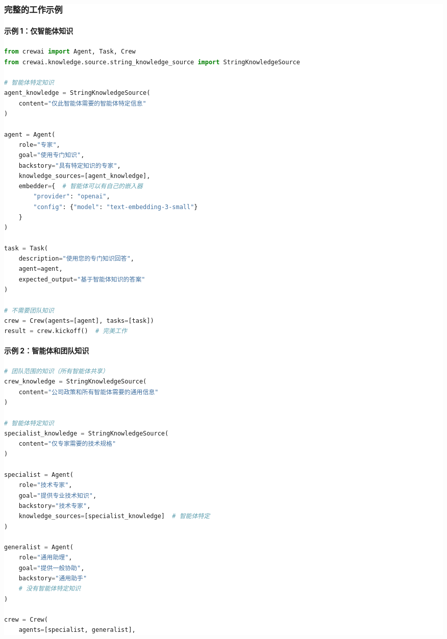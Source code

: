 ### 完整的工作示例

#### 示例 1：仅智能体知识

```python  主题={null}
from crewai import Agent, Task, Crew
from crewai.knowledge.source.string_knowledge_source import StringKnowledgeSource

# 智能体特定知识
agent_knowledge = StringKnowledgeSource(
    content="仅此智能体需要的智能体特定信息"
)

agent = Agent(
    role="专家",
    goal="使用专门知识",
    backstory="具有特定知识的专家",
    knowledge_sources=[agent_knowledge],
    embedder={  # 智能体可以有自己的嵌入器
        "provider": "openai",
        "config": {"model": "text-embedding-3-small"}
    }
)

task = Task(
    description="使用您的专门知识回答",
    agent=agent,
    expected_output="基于智能体知识的答案"
)

# 不需要团队知识
crew = Crew(agents=[agent], tasks=[task])
result = crew.kickoff()  # 完美工作
```

#### 示例 2：智能体和团队知识

```python  主题={null}
# 团队范围的知识（所有智能体共享）
crew_knowledge = StringKnowledgeSource(
    content="公司政策和所有智能体需要的通用信息"
)

# 智能体特定知识
specialist_knowledge = StringKnowledgeSource(
    content="仅专家需要的技术规格"
)

specialist = Agent(
    role="技术专家",
    goal="提供专业技术知识",
    backstory="技术专家",
    knowledge_sources=[specialist_knowledge]  # 智能体特定
)

generalist = Agent(
    role="通用助理", 
    goal="提供一般协助",
    backstory="通用助手"
    # 没有智能体特定知识
)

crew = Crew(
    agents=[specialist, generalist],
```